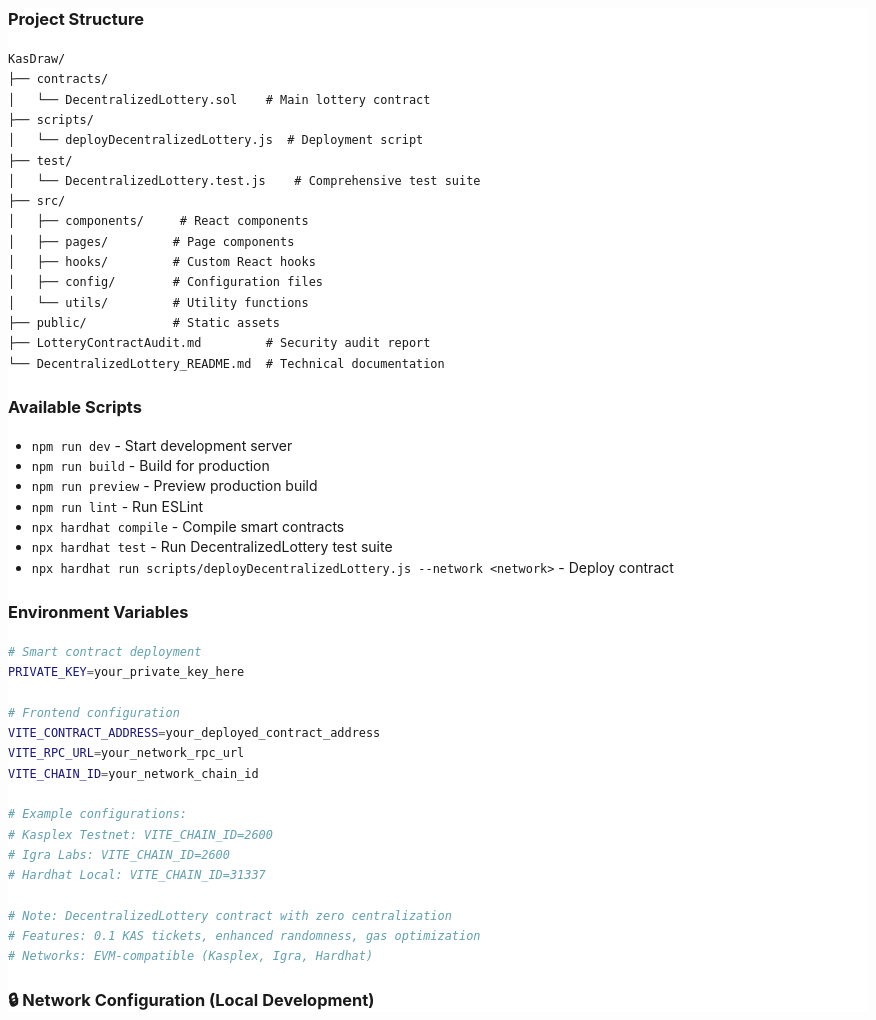 ### Project Structure
```
KasDraw/
├── contracts/
│   └── DecentralizedLottery.sol    # Main lottery contract
├── scripts/
│   └── deployDecentralizedLottery.js  # Deployment script
├── test/
│   └── DecentralizedLottery.test.js    # Comprehensive test suite
├── src/
│   ├── components/     # React components
│   ├── pages/         # Page components
│   ├── hooks/         # Custom React hooks
│   ├── config/        # Configuration files
│   └── utils/         # Utility functions
├── public/            # Static assets
├── LotteryContractAudit.md         # Security audit report
└── DecentralizedLottery_README.md  # Technical documentation
```

### Available Scripts

- `npm run dev` - Start development server
- `npm run build` - Build for production
- `npm run preview` - Preview production build
- `npm run lint` - Run ESLint
- `npx hardhat compile` - Compile smart contracts
- `npx hardhat test` - Run DecentralizedLottery test suite
- `npx hardhat run scripts/deployDecentralizedLottery.js --network <network>` - Deploy contract

### Environment Variables

```bash
# Smart contract deployment
PRIVATE_KEY=your_private_key_here

# Frontend configuration
VITE_CONTRACT_ADDRESS=your_deployed_contract_address
VITE_RPC_URL=your_network_rpc_url
VITE_CHAIN_ID=your_network_chain_id

# Example configurations:
# Kasplex Testnet: VITE_CHAIN_ID=2600
# Igra Labs: VITE_CHAIN_ID=2600
# Hardhat Local: VITE_CHAIN_ID=31337

# Note: DecentralizedLottery contract with zero centralization
# Features: 0.1 KAS tickets, enhanced randomness, gas optimization
# Networks: EVM-compatible (Kasplex, Igra, Hardhat)
```

### 🔒 Network Configuration (Local Development)
